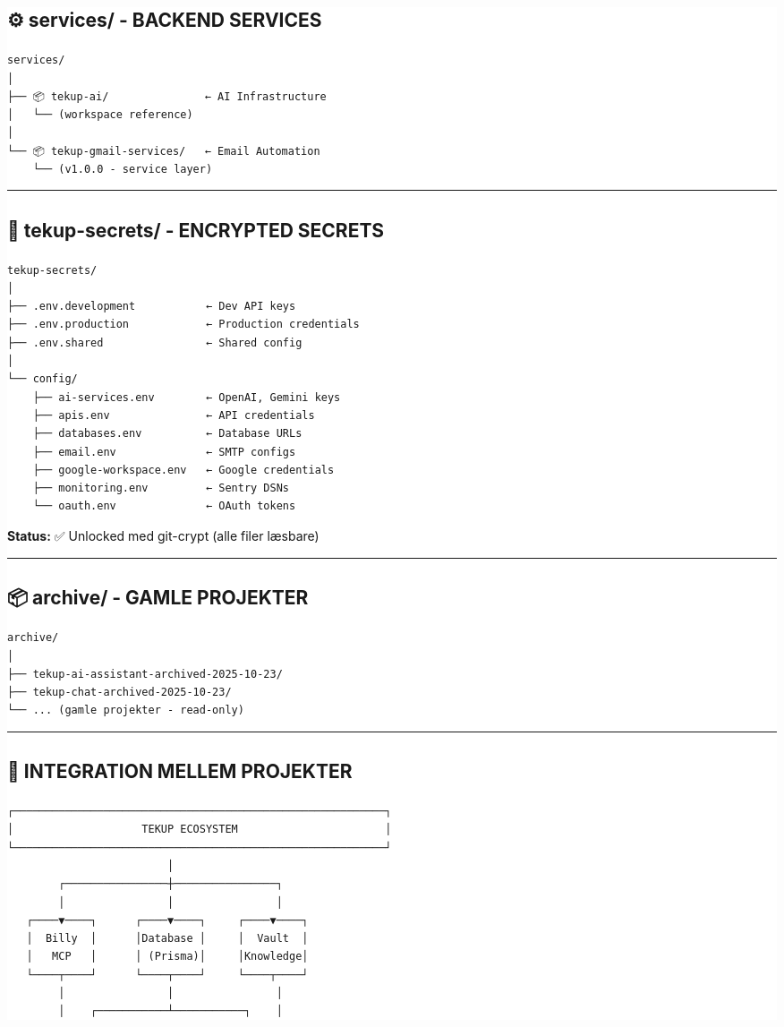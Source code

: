 
## ⚙️ services/ - BACKEND SERVICES

```
services/
│
├── 📦 tekup-ai/               ← AI Infrastructure
│   └── (workspace reference)
│
└── 📦 tekup-gmail-services/   ← Email Automation
    └── (v1.0.0 - service layer)
```

---

## 🔐 tekup-secrets/ - ENCRYPTED SECRETS

```
tekup-secrets/
│
├── .env.development           ← Dev API keys
├── .env.production            ← Production credentials
├── .env.shared                ← Shared config
│
└── config/
    ├── ai-services.env        ← OpenAI, Gemini keys
    ├── apis.env               ← API credentials
    ├── databases.env          ← Database URLs
    ├── email.env              ← SMTP configs
    ├── google-workspace.env   ← Google credentials
    ├── monitoring.env         ← Sentry DSNs
    └── oauth.env              ← OAuth tokens
```

**Status:** ✅ Unlocked med git-crypt (alle filer læsbare)

---

## 📦 archive/ - GAMLE PROJEKTER

```
archive/
│
├── tekup-ai-assistant-archived-2025-10-23/
├── tekup-chat-archived-2025-10-23/
└── ... (gamle projekter - read-only)
```

---

## 🎯 INTEGRATION MELLEM PROJEKTER

```
┌──────────────────────────────────────────────────────────┐
│                    TEKUP ECOSYSTEM                       │
└──────────────────────────────────────────────────────────┘
                         │
        ┌────────────────┼────────────────┐
        │                │                │
   ┌────▼────┐      ┌────▼────┐     ┌────▼────┐
   │  Billy  │      │Database │     │  Vault  │
   │   MCP   │      │ (Prisma)│     │Knowledge│
   └────┬────┘      └────┬────┘     └────┬────┘
        │                │                │
        │    ┌───────────┴───────────┐    │
```